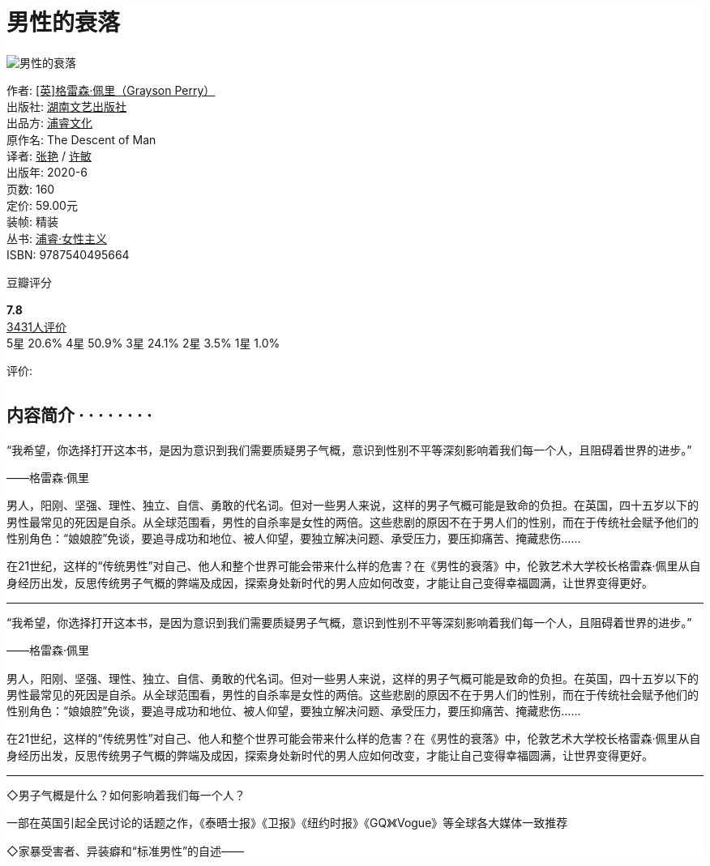 # 男性的衰落

![男性的衰落](https://img2.doubanio.com/view/subject/s/public/s33630391.jpg)

作者: [\[英\]格雷森·佩里（Grayson Perry）](/author/4610468)  
出版社: [湖南文艺出版社](https://book.douban.com/press/2146)  
出品方: [浦睿文化](https://book.douban.com/producers/25)  
原作名: The Descent of Man  
译者: [张艳](/author/4631972) / [许敏](/author/4631973)  
出版年: 2020-6  
页数: 160  
定价: 59.00元  
装帧: 精装  
丛书: [浦睿·女性主义](https://book.douban.com/series/66075)  
ISBN: 9787540495664  

豆瓣评分

**7.8**  
[3431人评价](comments)  
5星 20.6% 4星 50.9% 3星 24.1% 2星 3.5% 1星 1.0%

评价:

## 内容简介  · · · · · · · ·

“我希望，你选择打开这本书，是因为意识到我们需要质疑男子气概，意识到性别不平等深刻影响着我们每一个人，且阻碍着世界的进步。”

——格雷森·佩里

男人，阳刚、坚强、理性、独立、自信、勇敢的代名词。但对一些男人来说，这样的男子气概可能是致命的负担。在英国，四十五岁以下的男性最常见的死因是自杀。从全球范围看，男性的自杀率是女性的两倍。这些悲剧的原因不在于男人们的性别，而在于传统社会赋予他们的性别角色：“娘娘腔”免谈，要追寻成功和地位、被人仰望，要独立解决问题、承受压力，要压抑痛苦、掩藏悲伤……

在21世纪，这样的“传统男性”对自己、他人和整个世界可能会带来什么样的危害？在《男性的衰落》中，伦敦艺术大学校长格雷森·佩里从自身经历出发，反思传统男子气概的弊端及成因，探索身处新时代的男人应如何改变，才能让自己变得幸福圆满，让世界变得更好。

---

“我希望，你选择打开这本书，是因为意识到我们需要质疑男子气概，意识到性别不平等深刻影响着我们每一个人，且阻碍着世界的进步。”

——格雷森·佩里

男人，阳刚、坚强、理性、独立、自信、勇敢的代名词。但对一些男人来说，这样的男子气概可能是致命的负担。在英国，四十五岁以下的男性最常见的死因是自杀。从全球范围看，男性的自杀率是女性的两倍。这些悲剧的原因不在于男人们的性别，而在于传统社会赋予他们的性别角色：“娘娘腔”免谈，要追寻成功和地位、被人仰望，要独立解决问题、承受压力，要压抑痛苦、掩藏悲伤……

在21世纪，这样的“传统男性”对自己、他人和整个世界可能会带来什么样的危害？在《男性的衰落》中，伦敦艺术大学校长格雷森·佩里从自身经历出发，反思传统男子气概的弊端及成因，探索身处新时代的男人应如何改变，才能让自己变得幸福圆满，让世界变得更好。

---

◇男子气概是什么？如何影响着我们每一个人？

一部在英国引起全民讨论的话题之作，《泰晤士报》《卫报》《纽约时报》《GQ》《Vogue》等全球各大媒体一致推荐

◇家暴受害者、异装癖和“标准男性”的自述——
